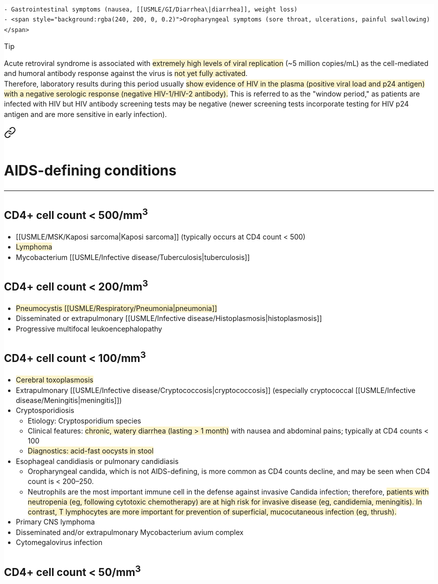 	- Gastrointestinal symptoms (nausea, [[USMLE/GI/Diarrhea\|diarrhea]], weight loss)
	- <span style="background:rgba(240, 200, 0, 0.2)">Oropharyngeal symptoms (sore throat, ulcerations, painful swallowing)</span>

>[!tip] 
>Acute retroviral syndrome is associated with <span style="background:rgba(240, 200, 0, 0.2)">extremely high levels of viral replication</span> (~5 million copies/mL) as the cell-mediated and humoral antibody response against the virus is <span style="background:rgba(240, 200, 0, 0.2)">not yet fully activated</span>.  
>Therefore, laboratory results during this period usually <span style="background:rgba(240, 200, 0, 0.2)">show evidence of HIV in the plasma (positive viral load and p24 antigen) with a negative serologic response (negative HIV-1/HIV-2 antibody).</span>
>This is referred to as the "window period," as patients are infected with HIV but HIV antibody screening tests may be negative (newer screening tests incorporate testing for HIV p24 antigen and are more sensitive in early infection).


<div class="transclusion internal-embed is-loaded"><a class="markdown-embed-link" href="/USMLE/Infective disease/HIV-associated conditions/" aria-label="Open link"><svg xmlns="http://www.w3.org/2000/svg" width="24" height="24" viewBox="0 0 24 24" fill="none" stroke="currentColor" stroke-width="2" stroke-linecap="round" stroke-linejoin="round" class="svg-icon lucide-link"><path d="M10 13a5 5 0 0 0 7.54.54l3-3a5 5 0 0 0-7.07-7.07l-1.72 1.71"></path><path d="M14 11a5 5 0 0 0-7.54-.54l-3 3a5 5 0 0 0 7.07 7.07l1.71-1.71"></path></svg></a><div class="markdown-embed">




# AIDS-defining conditions
---
## CD4+ cell count < 500/mm<sup>3</sup>
- [[USMLE/MSK/Kaposi sarcoma\|Kaposi sarcoma]] (typically occurs at CD4 count < 500)
- <span style="background:rgba(240, 200, 0, 0.2)">Lymphoma</span>
- Mycobacterium [[USMLE/Infective disease/Tuberculosis\|tuberculosis]]
## CD4+ cell count < 200/mm<sup>3</sup>
- <span style="background:rgba(240, 200, 0, 0.2)">Pneumocystis [[USMLE/Respiratory/Pneumonia\|pneumonia]]</span>
- Disseminated or extrapulmonary [[USMLE/Infective disease/Histoplasmosis\|histoplasmosis]]
- Progressive multifocal leukoencephalopathy
## CD4+ cell count < 100/mm<sup>3</sup>
- <span style="background:rgba(240, 200, 0, 0.2)">Cerebral toxoplasmosis</span>
- Extrapulmonary [[USMLE/Infective disease/Cryptococcosis\|cryptococcosis]] (especially cryptococcal [[USMLE/Infective disease/Meningitis\|meningitis]])
- Cryptosporidiosis
	- Etiology: Cryptosporidium species
	- Clinical features: <span style="background:rgba(240, 200, 0, 0.2)">chronic, watery diarrhea (lasting > 1 month)</span> with nausea and abdominal pains; typically at CD4 counts < 100
	- <span style="background:rgba(240, 200, 0, 0.2)">Diagnostics: acid-fast oocysts in stool</span>
- Esophageal candidiasis or pulmonary candidiasis
	- Oropharyngeal candida, which is not AIDS-defining, is more common as CD4 counts decline, and may be seen when CD4 count is < 200–250.
	- Neutrophils are the most important immune cell in the defense against invasive Candida infection; therefore, <span style="background:rgba(240, 200, 0, 0.2)">patients with neutropenia (eg, following cytotoxic chemotherapy) are at high risk for invasive disease (eg, candidemia, meningitis).  In contrast, T lymphocytes are more important for prevention of superficial, mucocutaneous infection (eg, thrush).</span>
- Primary CNS lymphoma
- Disseminated and/or extrapulmonary Mycobacterium avium complex
- Cytomegalovirus infection
## CD4+ cell count < 50/mm<sup>3</sup>